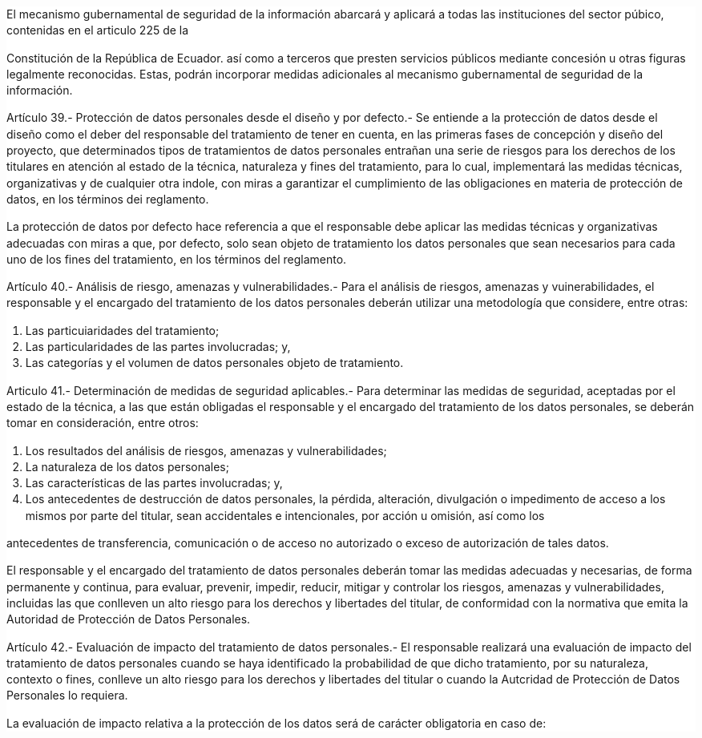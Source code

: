 El mecanismo gubernamental de seguridad de la información abarcará y aplicará a todas las instituciones del sector púbico, contenidas en el articulo 225 de la

Constitución de la República de Ecuador. así como a terceros que presten servicios públicos mediante concesión u otras figuras legalmente reconocidas. Estas, podrán incorporar medidas adicionales al mecanismo gubernamental de seguridad de la información.

Artículo 39.- Protección de datos personales desde el diseño y por defecto.- Se entiende a la protección de datos desde el diseño como el deber del responsable del tratamiento de tener en cuenta, en las primeras fases de concepción y diseño del proyecto, que determinados tipos de tratamientos de datos personales entrañan una serie de riesgos para los derechos de los titulares en atención al estado de la técnica, naturaleza y fines del tratamiento, para lo cual, implementará las medidas técnicas, organizativas y de cualquier otra indole, con miras a garantizar el cumplimiento de las obligaciones en materia de protección de datos, en los términos dei reglamento.

La protección de datos por defecto hace referencia a que el responsable debe aplicar las medidas técnicas y organizativas adecuadas con miras a que, por defecto, solo sean objeto de tratamiento los datos personales que sean necesarios para cada uno de los fines del tratamiento, en los términos del reglamento.

Artículo 40.- Análisis de riesgo, amenazas y vulnerabilidades.- Para el análisis de riesgos, amenazas y vuinerabilidades, el responsable y el encargado del tratamiento de los datos personales deberán utilizar una metodología que considere, entre otras:

1) Las particuiaridades del tratamiento;   
2) Las particularidades de las partes involucradas; y,   
3) Las categorías y el volumen de datos personales objeto de tratamiento.

Articulo 41.- Determinación de medidas de seguridad aplicables.- Para determinar las medidas de seguridad, aceptadas por el estado de la técnica, a las que están obligadas el responsable y el encargado del tratamiento de los datos personales, se deberán tomar en consideración, entre otros:

1) Los resultados del análisis de riesgos, amenazas y vulnerabilidades;   
2) La naturaleza de los datos personales;   
3) Las características de las partes involucradas; y,   
4) Los antecedentes de destrucción de datos personales, la pérdida, alteración, divulgación o impedimento de acceso a los mismos por parte del titular, sean accidentales e intencionales, por acción u omisión, así como los

antecedentes de transferencia, comunicación o de acceso no autorizado o exceso de autorización de tales datos.

El responsable y el encargado del tratamiento de datos personales deberán tomar las medidas adecuadas y necesarias, de forma permanente y continua, para evaluar, prevenir, impedir, reducir, mitigar y controlar los riesgos, amenazas y vulnerabilidades, incluidas las que conlleven un alto riesgo para los derechos y libertades del titular, de conformidad con la normativa que emita la Autoridad de Protección de Datos Personales.

Artículo 42.- Evaluación de impacto del tratamiento de datos personales.- El responsable realizará una evaluación de impacto del tratamiento de datos personales cuando se haya identificado la probabilidad de que dicho tratamiento, por su naturaleza, contexto o fines, conlleve un alto riesgo para los derechos y libertades del titular o cuando la Autcridad de Protección de Datos Personales lo requiera.

La evaluación de impacto relativa a la protección de los datos será de carácter obligatoria en caso de:
